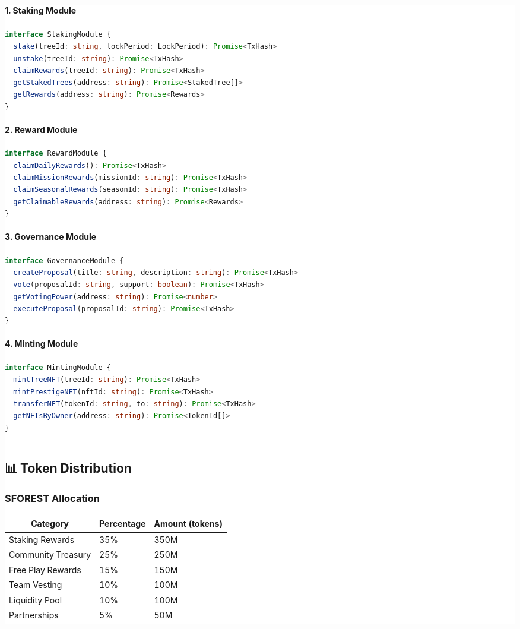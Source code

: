 #### 1. **Staking Module**
```typescript
interface StakingModule {
  stake(treeId: string, lockPeriod: LockPeriod): Promise<TxHash>
  unstake(treeId: string): Promise<TxHash>
  claimRewards(treeId: string): Promise<TxHash>
  getStakedTrees(address: string): Promise<StakedTree[]>
  getRewards(address: string): Promise<Rewards>
}
```

#### 2. **Reward Module**
```typescript
interface RewardModule {
  claimDailyRewards(): Promise<TxHash>
  claimMissionRewards(missionId: string): Promise<TxHash>
  claimSeasonalRewards(seasonId: string): Promise<TxHash>
  getClaimableRewards(address: string): Promise<Rewards>
}
```

#### 3. **Governance Module**
```typescript
interface GovernanceModule {
  createProposal(title: string, description: string): Promise<TxHash>
  vote(proposalId: string, support: boolean): Promise<TxHash>
  getVotingPower(address: string): Promise<number>
  executeProposal(proposalId: string): Promise<TxHash>
}
```

#### 4. **Minting Module**
```typescript
interface MintingModule {
  mintTreeNFT(treeId: string): Promise<TxHash>
  mintPrestigeNFT(nftId: string): Promise<TxHash>
  transferNFT(tokenId: string, to: string): Promise<TxHash>
  getNFTsByOwner(address: string): Promise<TokenId[]>
}
```

---

## 📊 Token Distribution

### $FOREST Allocation

| Category | Percentage | Amount (tokens) |
|----------|-----------|-----------------|
| Staking Rewards | 35% | 350M |
| Community Treasury | 25% | 250M |
| Free Play Rewards | 15% | 150M |
| Team Vesting | 10% | 100M |
| Liquidity Pool | 10% | 100M |
| Partnerships | 5% | 50M |
